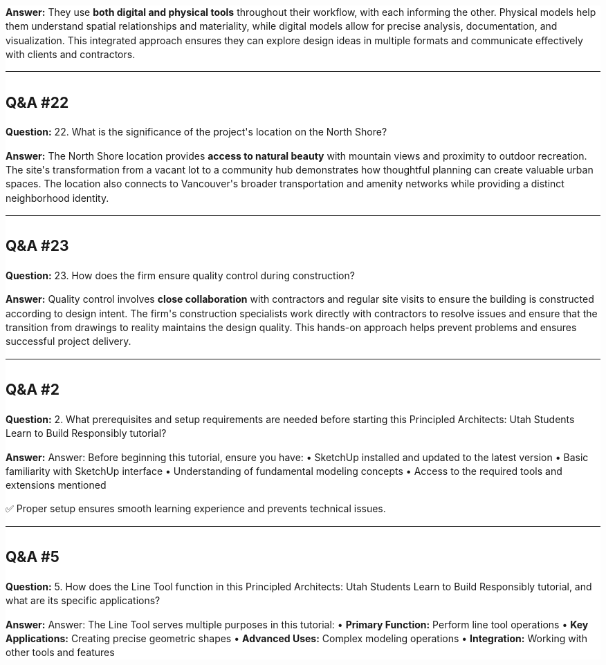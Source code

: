 **Answer:** They use **both digital and physical tools** throughout their workflow, with each informing the other. Physical models help them understand spatial relationships and materiality, while digital models allow for precise analysis, documentation, and visualization. This integrated approach ensures they can explore design ideas in multiple formats and communicate effectively with clients and contractors.

---

## Q&A #22

**Question:** 22. What is the significance of the project's location on the North Shore?

**Answer:** The North Shore location provides **access to natural beauty** with mountain views and proximity to outdoor recreation. The site's transformation from a vacant lot to a community hub demonstrates how thoughtful planning can create valuable urban spaces. The location also connects to Vancouver's broader transportation and amenity networks while providing a distinct neighborhood identity.

---

## Q&A #23

**Question:** 23. How does the firm ensure quality control during construction?

**Answer:** Quality control involves **close collaboration** with contractors and regular site visits to ensure the building is constructed according to design intent. The firm's construction specialists work directly with contractors to resolve issues and ensure that the transition from drawings to reality maintains the design quality. This hands-on approach helps prevent problems and ensures successful project delivery.

---

## Q&A #2

**Question:** 2. What prerequisites and setup requirements are needed before starting this Principled Architects: Utah Students Learn to Build Responsibly tutorial?

**Answer:** Answer:
Before beginning this tutorial, ensure you have:
• SketchUp installed and updated to the latest version
• Basic familiarity with SketchUp interface
• Understanding of fundamental modeling concepts
• Access to the required tools and extensions mentioned

✅ Proper setup ensures smooth learning experience and prevents technical issues.

---

## Q&A #5

**Question:** 5. How does the Line Tool function in this Principled Architects: Utah Students Learn to Build Responsibly tutorial, and what are its specific applications?

**Answer:** Answer:
The Line Tool serves multiple purposes in this tutorial:
• **Primary Function:** Perform line tool operations
• **Key Applications:** Creating precise geometric shapes
• **Advanced Uses:** Complex modeling operations
• **Integration:** Working with other tools and features
